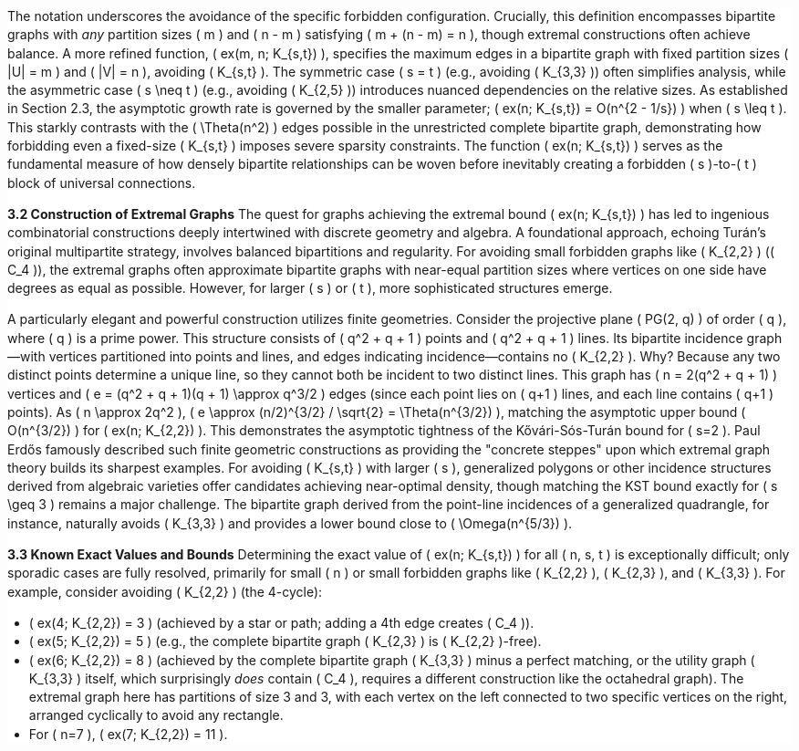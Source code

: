 The notation underscores the avoidance of the specific forbidden configuration. Crucially, this definition encompasses bipartite graphs with *any* partition sizes \( m \) and \( n - m \) satisfying \( m + (n - m) = n \), though extremal constructions often achieve balance. A more refined function, \( ex(m, n; K_{s,t}) \), specifies the maximum edges in a bipartite graph with fixed partition sizes \( |U| = m \) and \( |V| = n \), avoiding \( K_{s,t} \). The symmetric case \( s = t \) (e.g., avoiding \( K_{3,3} \)) often simplifies analysis, while the asymmetric case \( s \neq t \) (e.g., avoiding \( K_{2,5} \)) introduces nuanced dependencies on the relative sizes. As established in Section 2.3, the asymptotic growth rate is governed by the smaller parameter; \( ex(n; K_{s,t}) = O(n^{2 - 1/s}) \) when \( s \leq t \). This starkly contrasts with the \( \Theta(n^2) \) edges possible in the unrestricted complete bipartite graph, demonstrating how forbidding even a fixed-size \( K_{s,t} \) imposes severe sparsity constraints. The function \( ex(n; K_{s,t}) \) serves as the fundamental measure of how densely bipartite relationships can be woven before inevitably creating a forbidden \( s \)-to-\( t \) block of universal connections.

**3.2 Construction of Extremal Graphs**
The quest for graphs achieving the extremal bound \( ex(n; K_{s,t}) \) has led to ingenious combinatorial constructions deeply intertwined with discrete geometry and algebra. A foundational approach, echoing Turán’s original multipartite strategy, involves balanced bipartitions and regularity. For avoiding small forbidden graphs like \( K_{2,2} \) (\( C_4 \)), the extremal graphs often approximate bipartite graphs with near-equal partition sizes where vertices on one side have degrees as equal as possible. However, for larger \( s \) or \( t \), more sophisticated structures emerge.

A particularly elegant and powerful construction utilizes finite geometries. Consider the projective plane \( PG(2, q) \) of order \( q \), where \( q \) is a prime power. This structure consists of \( q^2 + q + 1 \) points and \( q^2 + q + 1 \) lines. Its bipartite incidence graph—with vertices partitioned into points and lines, and edges indicating incidence—contains no \( K_{2,2} \). Why? Because any two distinct points determine a unique line, so they cannot both be incident to two distinct lines. This graph has \( n = 2(q^2 + q + 1) \) vertices and \( e = (q^2 + q + 1)(q + 1) \approx q^3/2 \) edges (since each point lies on \( q+1 \) lines, and each line contains \( q+1 \) points). As \( n \approx 2q^2 \), \( e \approx (n/2)^{3/2} / \sqrt{2} = \Theta(n^{3/2}) \), matching the asymptotic upper bound \( O(n^{3/2}) \) for \( ex(n; K_{2,2}) \). This demonstrates the asymptotic tightness of the Kővári-Sós-Turán bound for \( s=2 \). Paul Erdős famously described such finite geometric constructions as providing the "concrete steppes" upon which extremal graph theory builds its sharpest examples. For avoiding \( K_{s,t} \) with larger \( s \), generalized polygons or other incidence structures derived from algebraic varieties offer candidates achieving near-optimal density, though matching the KST bound exactly for \( s \geq 3 \) remains a major challenge. The bipartite graph derived from the point-line incidences of a generalized quadrangle, for instance, naturally avoids \( K_{3,3} \) and provides a lower bound close to \( \Omega(n^{5/3}) \).

**3.3 Known Exact Values and Bounds**
Determining the exact value of \( ex(n; K_{s,t}) \) for all \( n, s, t \) is exceptionally difficult; only sporadic cases are fully resolved, primarily for small \( n \) or small forbidden graphs like \( K_{2,2} \), \( K_{2,3} \), and \( K_{3,3} \). For example, consider avoiding \( K_{2,2} \) (the 4-cycle):
*   \( ex(4; K_{2,2}) = 3 \) (achieved by a star or path; adding a 4th edge creates \( C_4 \)).
*   \( ex(5; K_{2,2}) = 5 \) (e.g., the complete bipartite graph \( K_{2,3} \) is \( K_{2,2} \)-free).
*   \( ex(6; K_{2,2}) = 8 \) (achieved by the complete bipartite graph \( K_{3,3} \) minus a perfect matching, or the utility graph \( K_{3,3} \) itself, which surprisingly *does* contain \( C_4 \), requires a different construction like the octahedral graph). The extremal graph here has partitions of size 3 and 3, with each vertex on the left connected to two specific vertices on the right, arranged cyclically to avoid any rectangle.
*   For \( n=7 \), \( ex(7; K_{2,2}) = 11 \).

